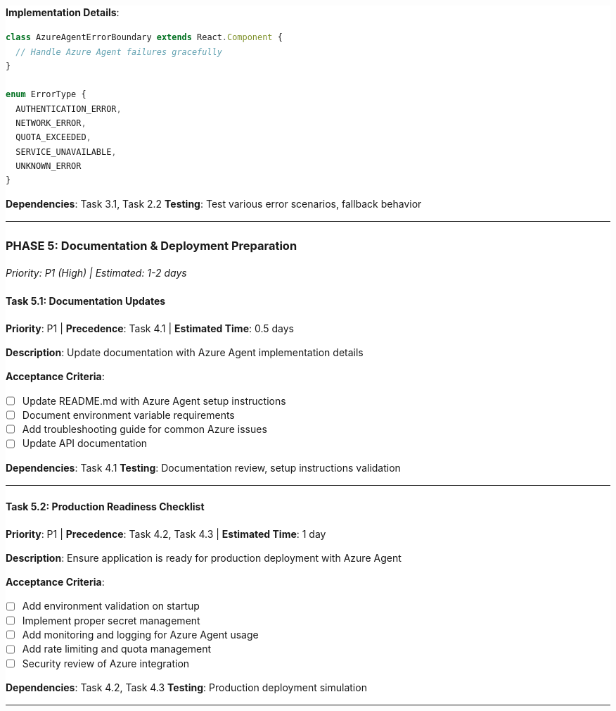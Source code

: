 **Implementation Details**:
```typescript
class AzureAgentErrorBoundary extends React.Component {
  // Handle Azure Agent failures gracefully
}

enum ErrorType {
  AUTHENTICATION_ERROR,
  NETWORK_ERROR,
  QUOTA_EXCEEDED,
  SERVICE_UNAVAILABLE,
  UNKNOWN_ERROR
}
```

**Dependencies**: Task 3.1, Task 2.2
**Testing**: Test various error scenarios, fallback behavior

---

### **PHASE 5: Documentation & Deployment Preparation**
*Priority: P1 (High) | Estimated: 1-2 days*

#### Task 5.1: Documentation Updates
**Priority**: P1 | **Precedence**: Task 4.1 | **Estimated Time**: 0.5 days

**Description**: Update documentation with Azure Agent implementation details

**Acceptance Criteria**:
- [ ] Update README.md with Azure Agent setup instructions
- [ ] Document environment variable requirements
- [ ] Add troubleshooting guide for common Azure issues
- [ ] Update API documentation

**Dependencies**: Task 4.1
**Testing**: Documentation review, setup instructions validation

---

#### Task 5.2: Production Readiness Checklist
**Priority**: P1 | **Precedence**: Task 4.2, Task 4.3 | **Estimated Time**: 1 day

**Description**: Ensure application is ready for production deployment with Azure Agent

**Acceptance Criteria**:
- [ ] Add environment validation on startup
- [ ] Implement proper secret management
- [ ] Add monitoring and logging for Azure Agent usage
- [ ] Add rate limiting and quota management
- [ ] Security review of Azure integration

**Dependencies**: Task 4.2, Task 4.3
**Testing**: Production deployment simulation

---

